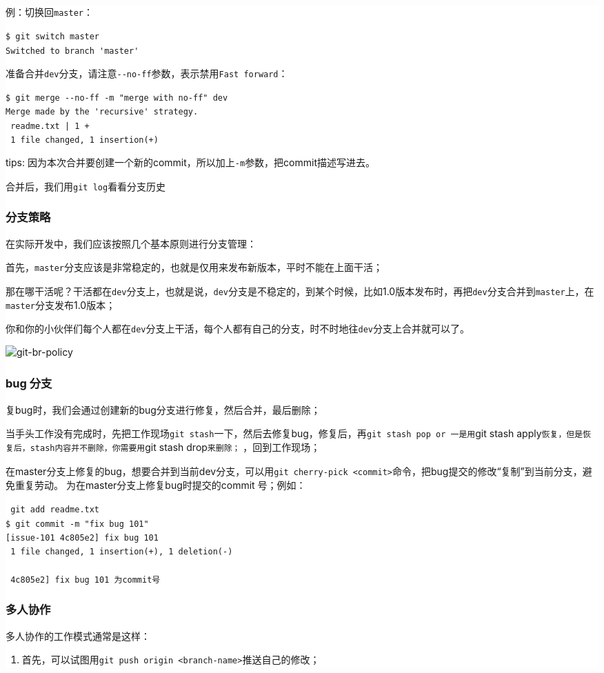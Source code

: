 例：切换回`master`：

```
$ git switch master
Switched to branch 'master'
```

准备合并`dev`分支，请注意`--no-ff`参数，表示禁用`Fast forward`：

```
$ git merge --no-ff -m "merge with no-ff" dev
Merge made by the 'recursive' strategy.
 readme.txt | 1 +
 1 file changed, 1 insertion(+)
```

tips:  因为本次合并要创建一个新的commit，所以加上`-m`参数，把commit描述写进去。

合并后，我们用`git log`看看分支历史

### 分支策略

在实际开发中，我们应该按照几个基本原则进行分支管理：

首先，`master`分支应该是非常稳定的，也就是仅用来发布新版本，平时不能在上面干活；

那在哪干活呢？干活都在`dev`分支上，也就是说，`dev`分支是不稳定的，到某个时候，比如1.0版本发布时，再把`dev`分支合并到`master`上，在`master`分支发布1.0版本；

你和你的小伙伴们每个人都在`dev`分支上干活，每个人都有自己的分支，时不时地往`dev`分支上合并就可以了。

![git-br-policy](https://www.liaoxuefeng.com/files/attachments/919023260793600/0)



### bug 分支

复bug时，我们会通过创建新的bug分支进行修复，然后合并，最后删除；

当手头工作没有完成时，先把工作现场`git stash`一下，然后去修复bug，修复后，再`git stash pop or 一是用`git stash apply`恢复，但是恢复后，stash内容并不删除，你需要用`git stash drop`来删除；` ，回到工作现场；

在master分支上修复的bug，想要合并到当前dev分支，可以用`git cherry-pick <commit>`命令，把bug提交的修改“复制”到当前分支，避免重复劳动。 <commit> 为在master分支上修复bug时提交的commit 号；例如：

```
 git add readme.txt 
$ git commit -m "fix bug 101"
[issue-101 4c805e2] fix bug 101
 1 file changed, 1 insertion(+), 1 deletion(-)
 
 4c805e2] fix bug 101 为commit号
```

### 多人协作

多人协作的工作模式通常是这样：

1. 首先，可以试图用`git push origin <branch-name>`推送自己的修改；
